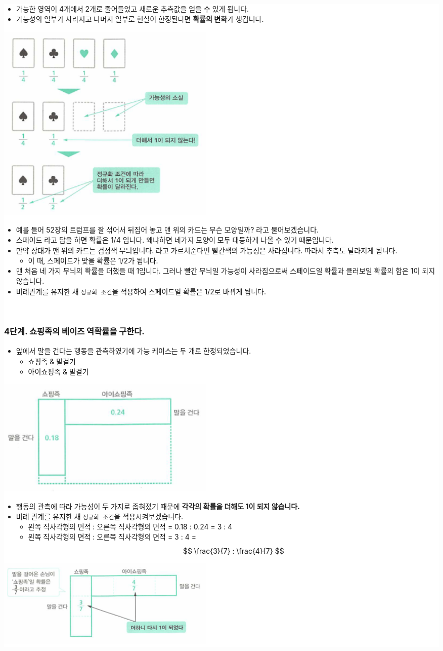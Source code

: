+ 가능한 영역이 4개에서 2개로 줄어들었고 새로운 추측값을 얻을 수 있게 됩니다.
+ 가능성의 일부가 사라지고 나머지 일부로 현실이 한정된다면 **확률의 변화**가 생깁니다.

<img src="../assets/img/math/pb/bayes-basic/1.6.PNG" alt="Drawing" style="width: 400px;"/>

+ 예를 들어 52장의 트럼프를 잘 섞어서 뒤집어 놓고 맨 위의 카드는 무슨 모양일까? 라고 물어보겠습니다.
+ 스페이드 라고 답을 하면 확률은 1/4 입니다. 왜냐하면 네가지 모양이 모두 대등하게 나올 수 있기 때문입니다.
+ 만약 상대가 맨 위의 카드는 검정색 무늬입니다. 라고 가르쳐준다면 빨간색의 가능성은 사라집니다. 따라서 추측도 달라지게 됩니다.
    + 이 때, 스페이드가 맞을 확률은 1/2가 됩니다.
+ 맨 처음 네 가지 무늬의 확률을 더했을 때 1입니다. 그러나 빨간 무늬일 가능성이 사라짐으로써 스페이드일 확률과 클러보일 확률의 합은 1이 되지않습니다.
+ 비례관계를 유지한 채 `정규화 조건`을 적용하여 스페이드일 확률은 1/2로 바뀌게 됩니다.

<br>

### 4단계. 쇼핑족의 베이즈 역확률을 구한다.

+ 앞에서 말을 건다는 행동을 관측하였기에 가능 케이스는 두 개로 한정되었습니다.
    + 쇼핑족 & 말걸기 
    + 아이쇼핑족 & 말걸기

<img src="../assets/img/math/pb/bayes-basic/1.7.PNG" alt="Drawing" style="width: 400px;"/>

+ 행동의 관측에 따라 가능성이 두 가지로 좁혀졌기 때문에 **각각의 확률을 더해도 1이 되지 않습니다.**
+ 비례 관계를 유지한 채 `정규화 조건`을 적용시켜보겠습니다.
    + 왼쪽 직사각형의 면적 : 오른쪽 직사각형의 면적 = 0.18 : 0.24 = 3 : 4
    + 왼쪽 직사각형의 면적 : 오른쪽 직사각형의 면적 = 3 : 4 = $$ \frac{3}{7} : \frac{4}{7} $$

<img src="../assets/img/math/pb/bayes-basic/1.8.PNG" alt="Drawing" style="width: 400px;"/>
